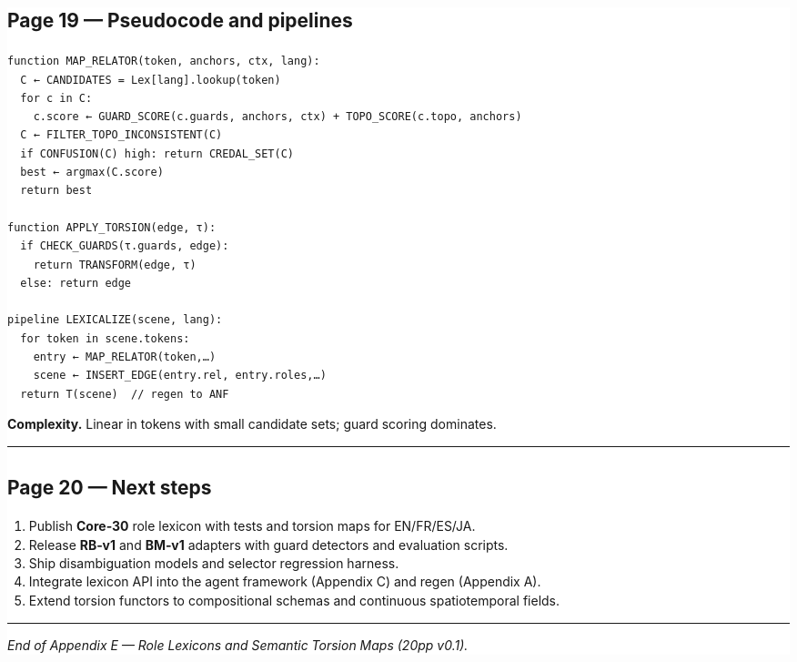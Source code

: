 
## Page 19 — Pseudocode and pipelines

```pseudo
function MAP_RELATOR(token, anchors, ctx, lang):
  C ← CANDIDATES = Lex[lang].lookup(token)
  for c in C:
    c.score ← GUARD_SCORE(c.guards, anchors, ctx) + TOPO_SCORE(c.topo, anchors)
  C ← FILTER_TOPO_INCONSISTENT(C)
  if CONFUSION(C) high: return CREDAL_SET(C)
  best ← argmax(C.score)
  return best

function APPLY_TORSION(edge, τ):
  if CHECK_GUARDS(τ.guards, edge):
    return TRANSFORM(edge, τ)
  else: return edge

pipeline LEXICALIZE(scene, lang):
  for token in scene.tokens:
    entry ← MAP_RELATOR(token,…)
    scene ← INSERT_EDGE(entry.rel, entry.roles,…)
  return T(scene)  // regen to ANF
```

**Complexity.** Linear in tokens with small candidate sets; guard scoring dominates.

---

## Page 20 — Next steps

1. Publish **Core‑30** role lexicon with tests and torsion maps for EN/FR/ES/JA.
2. Release **RB‑v1** and **BM‑v1** adapters with guard detectors and evaluation scripts.
3. Ship disambiguation models and selector regression harness.
4. Integrate lexicon API into the agent framework (Appendix C) and regen (Appendix A).
5. Extend torsion functors to compositional schemas and continuous spatiotemporal fields.

---

*End of Appendix E — Role Lexicons and Semantic Torsion Maps (20pp v0.1).*
